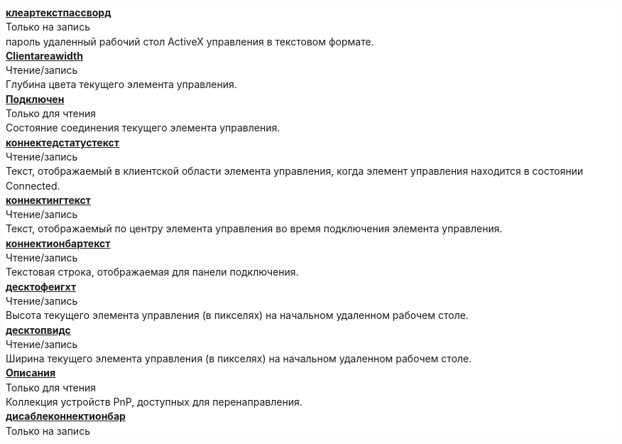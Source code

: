 <tr class="odd">
<td style="text-align: left;"><a href="imstscnonscriptable-cleartextpassword.md"><strong>клеартекстпассворд</strong></a><br/></td>
<td style="text-align: left;">Только на запись<br/></td>
<td style="text-align: left;">пароль удаленный рабочий стол ActiveX управления в текстовом формате.<br/></td>
</tr>
<tr class="even">
<td style="text-align: left;"><a href="imsrdpclient-colordepth.md"><strong>Clientareawidth</strong></a><br/></td>
<td style="text-align: left;">Чтение/запись<br/></td>
<td style="text-align: left;">Глубина цвета текущего элемента управления.<br/></td>
</tr>
<tr class="odd">
<td style="text-align: left;"><a href="imstscax-connected.md"><strong>Подключен</strong></a><br/></td>
<td style="text-align: left;">Только для чтения<br/></td>
<td style="text-align: left;">Состояние соединения текущего элемента управления.<br/></td>
</tr>
<tr class="even">
<td style="text-align: left;"><a href="imsrdpclient2-connectedstatustext.md"><strong>коннектедстатустекст</strong></a><br/></td>
<td style="text-align: left;">Чтение/запись<br/></td>
<td style="text-align: left;">Текст, отображаемый в клиентской области элемента управления, когда элемент управления находится в состоянии Connected.<br/></td>
</tr>
<tr class="odd">
<td style="text-align: left;"><a href="imstscax-connectingtext.md"><strong>коннектингтекст</strong></a><br/></td>
<td style="text-align: left;">Чтение/запись<br/></td>
<td style="text-align: left;">Текст, отображаемый по центру элемента управления во время подключения элемента управления.<br/></td>
</tr>
<tr class="even">
<td style="text-align: left;"><a href="imsrdpclientnonscriptable3-connectionbartext.md"><strong>коннектионбартекст</strong></a><br/></td>
<td style="text-align: left;">Чтение/запись<br/></td>
<td style="text-align: left;">Текстовая строка, отображаемая для панели подключения.<br/></td>
</tr>
<tr class="odd">
<td style="text-align: left;"><a href="imstscax-desktopheight.md"><strong>десктофеигхт</strong></a><br/></td>
<td style="text-align: left;">Чтение/запись<br/></td>
<td style="text-align: left;">Высота текущего элемента управления (в пикселях) на начальном удаленном рабочем столе.<br/></td>
</tr>
<tr class="even">
<td style="text-align: left;"><a href="imstscax-desktopwidth.md"><strong>десктопвидс</strong></a><br/></td>
<td style="text-align: left;">Чтение/запись<br/></td>
<td style="text-align: left;">Ширина текущего элемента управления (в пикселях) на начальном удаленном рабочем столе.<br/></td>
</tr>
<tr class="odd">
<td style="text-align: left;"><a href="imsrdpclientnonscriptable3-devicecollection.md"><strong>Описания</strong></a><br/></td>
<td style="text-align: left;">Только для чтения<br/></td>
<td style="text-align: left;">Коллекция устройств PnP, доступных для перенаправления.<br/></td>
</tr>
<tr class="even">
<td style="text-align: left;"><a href="imsrdpclientnonscriptable5-disableconnectionbar.md"><strong>дисаблеконнектионбар</strong></a><br/></td>
<td style="text-align: left;">Только на запись<br/></td>